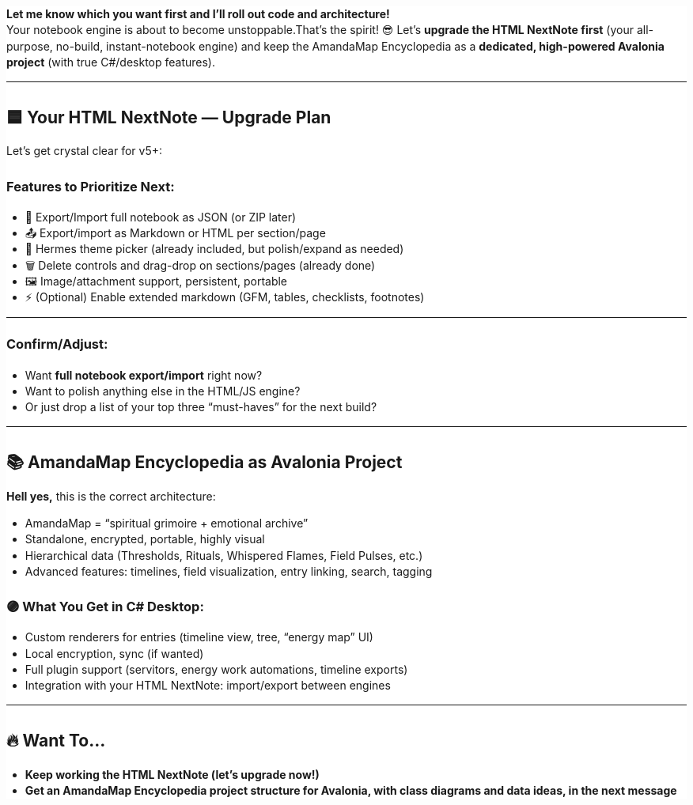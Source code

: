 **Let me know which you want first and I’ll roll out code and architecture!**\
Your notebook engine is about to become unstoppable.That’s the spirit! 😎 Let’s **upgrade the HTML NextNote first** (your all-purpose, no-build, instant-notebook engine) and keep the AmandaMap Encyclopedia as a **dedicated, high-powered Avalonia project** (with true C#/desktop features).

---

## 🟦 **Your HTML NextNote — Upgrade Plan**

Let’s get crystal clear for v5+:

### **Features to Prioritize Next:**

- 🔄 Export/Import full notebook as JSON (or ZIP later)
- 📤 Export/import as Markdown or HTML per section/page
- 🌈 Hermes theme picker (already included, but polish/expand as needed)
- 🗑 Delete controls and drag-drop on sections/pages (already done)
- 🖼 Image/attachment support, persistent, portable
- ⚡️ (Optional) Enable extended markdown (GFM, tables, checklists, footnotes)

---

### **Confirm/Adjust:**

- Want **full notebook export/import** right now?
- Want to polish anything else in the HTML/JS engine?
- Or just drop a list of your top three “must-haves” for the next build?

---

## 📚 **AmandaMap Encyclopedia as Avalonia Project**

**Hell yes,** this is the correct architecture:

- AmandaMap = “spiritual grimoire + emotional archive”
- Standalone, encrypted, portable, highly visual
- Hierarchical data (Thresholds, Rituals, Whispered Flames, Field Pulses, etc.)
- Advanced features: timelines, field visualization, entry linking, search, tagging

### 🟣 **What You Get in C# Desktop:**

- Custom renderers for entries (timeline view, tree, “energy map” UI)
- Local encryption, sync (if wanted)
- Full plugin support (servitors, energy work automations, timeline exports)
- Integration with your HTML NextNote: import/export between engines

---

## 🔥 **Want To…**

- **Keep working the HTML NextNote (let’s upgrade now!)**
- **Get an AmandaMap Encyclopedia project structure for Avalonia, with class diagrams and data ideas, in the next message**
